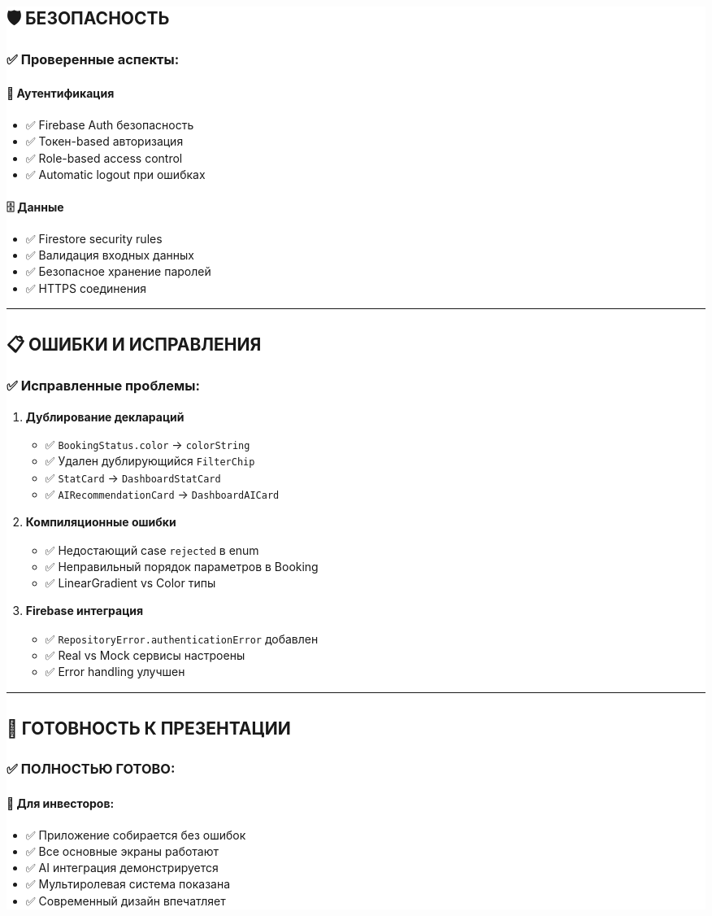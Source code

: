 
## 🛡️ БЕЗОПАСНОСТЬ

### ✅ Проверенные аспекты:

#### 🔐 **Аутентификация**
- ✅ Firebase Auth безопасность
- ✅ Токен-based авторизация
- ✅ Role-based access control
- ✅ Automatic logout при ошибках

#### 🗄️ **Данные**
- ✅ Firestore security rules
- ✅ Валидация входных данных
- ✅ Безопасное хранение паролей
- ✅ HTTPS соединения

---

## 📋 ОШИБКИ И ИСПРАВЛЕНИЯ

### ✅ Исправленные проблемы:

1. **Дублирование деклараций**
   - ✅ `BookingStatus.color` → `colorString`
   - ✅ Удален дублирующийся `FilterChip`
   - ✅ `StatCard` → `DashboardStatCard`
   - ✅ `AIRecommendationCard` → `DashboardAICard`

2. **Компиляционные ошибки**
   - ✅ Недостающий case `rejected` в enum
   - ✅ Неправильный порядок параметров в Booking
   - ✅ LinearGradient vs Color типы

3. **Firebase интеграция**
   - ✅ `RepositoryError.authenticationError` добавлен
   - ✅ Real vs Mock сервисы настроены
   - ✅ Error handling улучшен

---

## 🎯 ГОТОВНОСТЬ К ПРЕЗЕНТАЦИИ

### ✅ ПОЛНОСТЬЮ ГОТОВО:

#### 🚀 **Для инвесторов:**
- ✅ Приложение собирается без ошибок
- ✅ Все основные экраны работают
- ✅ AI интеграция демонстрируется
- ✅ Мультиролевая система показана
- ✅ Современный дизайн впечатляет
